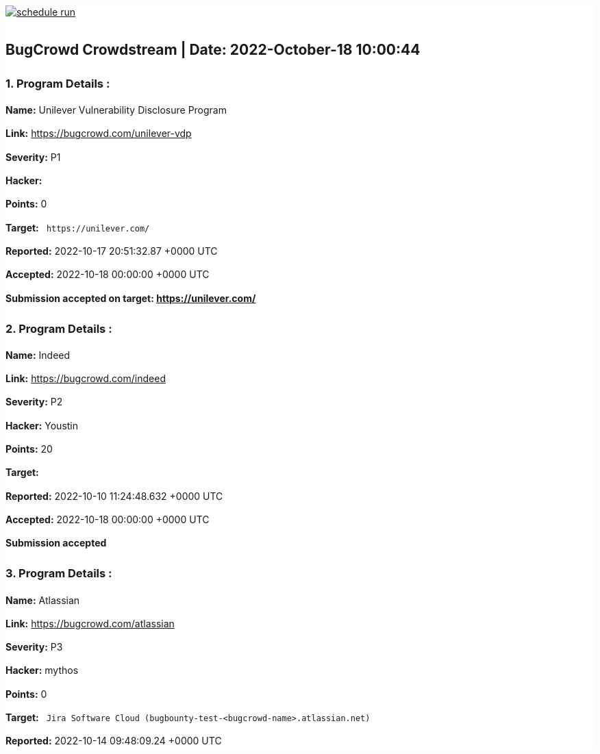 [![schedule run](https://github.com/Linuxinet/bugcrowd-crowdstream/actions/workflows/actions.yml/badge.svg?branch=master)](https://github.com/Linuxinet/bugcrowd-crowdstream/actions/workflows/actions.yml)
## BugCrowd Crowdstream | Date:  2022-October-18 10:00:44
                            
### 1. Program Details : 

**Name:** Unilever Vulnerability Disclosure Program 

 **Link:** <https://bugcrowd.com/unilever-vdp> 

 **Severity:** P1 

 **Hacker:**  

 **Points:** 0 

 **Target:** ` https://unilever.com/` 

 **Reported:** 2022-10-17 20:51:32.87 +0000 UTC 

 **Accepted:** 2022-10-18 00:00:00 +0000 UTC 

 **Submission accepted on target: https://unilever.com/** 

### 2. Program Details : 

**Name:** Indeed 

 **Link:** <https://bugcrowd.com/indeed> 

 **Severity:** P2 

 **Hacker:** Youstin 

 **Points:** 20 

 **Target:** ` ` 

 **Reported:** 2022-10-10 11:24:48.632 +0000 UTC 

 **Accepted:** 2022-10-18 00:00:00 +0000 UTC 

 **Submission accepted** 

### 3. Program Details : 

**Name:** Atlassian 

 **Link:** <https://bugcrowd.com/atlassian> 

 **Severity:** P3 

 **Hacker:** mythos 

 **Points:** 0 

 **Target:** ` Jira Software Cloud (bugbounty-test-<bugcrowd-name>.atlassian.net)` 

 **Reported:** 2022-10-14 09:48:09.24 +0000 UTC 
